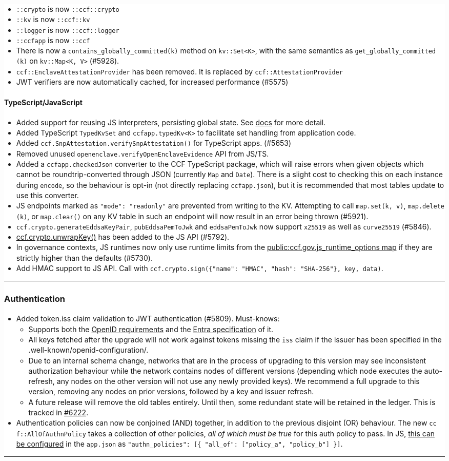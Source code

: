   - `::crypto` is now `::ccf::crypto`
  - `::kv` is now `::ccf::kv`
  - `::logger` is now `::ccf::logger`
  - `::ccfapp` is now `::ccf`
- There is now a `contains_globally_committed(k)` method on `kv::Set<K>`, with the same semantics as `get_globally_committed(k)` on `kv::Map<K, V>` (#5928).
- `ccf::EnclaveAttestationProvider` has been removed. It is replaced by `ccf::AttestationProvider`
- JWT verifiers are now automatically cached, for increased performance (#5575)

#### TypeScript/JavaScript

- Added support for reusing JS interpreters, persisting global state. See [docs](https://microsoft.github.io/CCF/main/build_apps/js_app_bundle.html#reusing-interpreters) for more detail.
- Added TypeScript `TypedKvSet` and `ccfapp.typedKv<K>` to facilitate set handling from application code.
- Added `ccf.SnpAttestation.verifySnpAttestation()` for TypeScript apps. (#5653)
- Removed unused `openenclave.verifyOpenEnclaveEvidence` API from JS/TS.
- Added a `ccfapp.checkedJson` converter to the CCF TypeScript package, which will raise errors when given objects which cannot be roundtrip-converted through JSON (currently `Map` and `Date`). There is a slight cost to checking this on each instance during `encode`, so the behaviour is opt-in (not directly replacing `ccfapp.json`), but it is recommended that most tables update to use this converter.
- JS endpoints marked as `"mode": "readonly"` are prevented from writing to the KV. Attempting to call `map.set(k, v)`, `map.delete(k)`, or `map.clear()` on any KV table in such an endpoint will now result in an error being thrown (#5921).
- `ccf.crypto.generateEddsaKeyPair`, `pubEddsaPemToJwk` and `eddsaPemToJwk` now support `x25519` as well as `curve25519` (#5846).
- [ccf.crypto.unwrapKey()](https://microsoft.github.io/CCF/main/js/ccf-app/functions/crypto.unwrapKey.html) has been added to the JS API (#5792).
- In governance contexts, JS runtimes now only use runtime limits from the [public:ccf.gov.js_runtime_options map](https://microsoft.github.io/CCF/main/audit/builtin_maps.html#js-runtime-options) if they are strictly higher than the defaults (#5730).
- Add HMAC support to JS API. Call with `ccf.crypto.sign({"name": "HMAC", "hash": "SHA-256"}, key, data)`.

---

### Authentication

- Added token.iss claim validation to JWT authentication (#5809). Must-knows:
  - Supports both the [OpenID requirements](https://openid.net/specs/openid-connect-core-1_0.html#IDTokenValidation) and the [Entra specification](https://learn.microsoft.com/en-us/entra/identity-platform/access-tokens#validate-the-issuer) of it.
  - All keys fetched after the upgrade will not work against tokens missing the `iss` claim if the issuer has been specified in the .well-known/openid-configuration/.
  - Due to an internal schema change, networks that are in the process of upgrading to this version may see inconsistent authorization behaviour while the network contains nodes of different versions (depending which node executes the auto-refresh, any nodes on the other version will not use any newly provided keys). We recommend a full upgrade to this version, removing any nodes on prior versions, followed by a key and issuer refresh.
  - A future release will remove the old tables entirely. Until then, some redundant state will be retained in the ledger. This is tracked in [#6222](https://github.com/microsoft/CCF/issues/6222).
- Authentication policies can now be conjoined (AND) together, in addition to the previous disjoint (OR) behaviour. The new `ccf::AllOfAuthnPolicy` takes a collection of other policies, _all of which must be true_ for this auth policy to pass. In JS, [this can be configured](https://microsoft.github.io/CCF/main/build_apps/js_app_bundle.html#allofauthnpolicy) in the `app.json` as `"authn_policies": [{ "all_of": ["policy_a", "policy_b"] }]`.

---

[7.0.0-dev4]: https://github.com/microsoft/CCF/releases/tag/ccf-7.0.0-dev4
[7.0.0-dev3]: https://github.com/microsoft/CCF/releases/tag/ccf-7.0.0-dev3
[7.0.0-dev2]: https://github.com/microsoft/CCF/releases/tag/ccf-7.0.0-dev2
[7.0.0-dev1]: https://github.com/microsoft/CCF/releases/tag/ccf-7.0.0-dev1
[7.0.0-dev0]: https://github.com/microsoft/CCF/releases/tag/ccf-7.0.0-dev0
[6.0.9]: https://github.com/microsoft/CCF/releases/tag/ccf-6.0.9
[6.0.8]: https://github.com/microsoft/CCF/releases/tag/ccf-6.0.8
[6.0.7]: https://github.com/microsoft/CCF/releases/tag/ccf-6.0.7
[6.0.6]: https://github.com/microsoft/CCF/releases/tag/ccf-6.0.6
[6.0.5]: https://github.com/microsoft/CCF/releases/tag/ccf-6.0.5
[6.0.4]: https://github.com/microsoft/CCF/releases/tag/ccf-6.0.4
[6.0.3]: https://github.com/microsoft/CCF/releases/tag/ccf-6.0.3
[6.0.2]: https://github.com/microsoft/CCF/releases/tag/ccf-6.0.2
[6.0.1]: https://github.com/microsoft/CCF/releases/tag/ccf-6.0.1
[6.0.0]: https://github.com/microsoft/CCF/releases/tag/ccf-6.0.0
[6.0.0-rc3]: https://github.com/microsoft/CCF/releases/tag/ccf-6.0.0-rc3
[6.0.0-rc2]: https://github.com/microsoft/CCF/releases/tag/6.0.0-rc2
[6.0.0-rc1]: https://github.com/microsoft/CCF/releases/tag/6.0.0-rc1
[6.0.0-rc0]: https://github.com/microsoft/CCF/releases/tag/6.0.0-rc0
[6.0.0-dev20]: https://github.com/microsoft/CCF/releases/tag/6.0.0-dev20
[6.0.0-dev19]: https://github.com/microsoft/CCF/releases/tag/6.0.0-dev19
[6.0.0-dev18]: https://github.com/microsoft/CCF/releases/tag/6.0.0-dev18
[6.0.0-dev17]: https://github.com/microsoft/CCF/releases/tag/6.0.0-dev17
[6.0.0-dev16]: https://github.com/microsoft/CCF/releases/tag/6.0.0-dev16
[6.0.0-dev15]: https://github.com/microsoft/CCF/releases/tag/6.0.0-dev15
[6.0.0-dev14]: https://github.com/microsoft/CCF/releases/tag/6.0.0-dev14
[6.0.0-dev13]: https://github.com/microsoft/CCF/releases/tag/6.0.0-dev13
[6.0.0-dev12]: https://github.com/microsoft/CCF/releases/tag/6.0.0-dev12
[6.0.0-dev11]: https://github.com/microsoft/CCF/releases/tag/6.0.0-dev11
[6.0.0-dev10]: https://github.com/microsoft/CCF/releases/tag/6.0.0-dev10
[6.0.0-dev9]: https://github.com/microsoft/CCF/releases/tag/6.0.0-dev9
[6.0.0-dev8]: https://github.com/microsoft/CCF/releases/tag/6.0.0-dev8
[6.0.0-dev7]: https://github.com/microsoft/CCF/releases/tag/6.0.0-dev7
[6.0.0-dev6]: https://github.com/microsoft/CCF/releases/tag/6.0.0-dev6
[6.0.0-dev5]: https://github.com/microsoft/CCF/releases/tag/6.0.0-dev5
[6.0.0-dev4]: https://github.com/microsoft/CCF/releases/tag/6.0.0-dev4
[6.0.0-dev3]: https://github.com/microsoft/CCF/releases/tag/6.0.0-dev3
[6.0.0-dev2]: https://github.com/microsoft/CCF/releases/tag/6.0.0-dev2
[6.0.0-dev1]: https://github.com/microsoft/CCF/releases/tag/6.0.0-dev1
[6.0.0-dev0]: https://github.com/microsoft/CCF/releases/tag/6.0.0-dev0
[5.0.4]: https://github.com/microsoft/CCF/releases/tag/ccf-5.0.4
[5.0.3]: https://github.com/microsoft/CCF/releases/tag/ccf-5.0.3
[5.0.2]: https://github.com/microsoft/CCF/releases/tag/ccf-5.0.2
[5.0.1]: https://github.com/microsoft/CCF/releases/tag/ccf-5.0.1
[5.0.0]: https://github.com/microsoft/CCF/releases/tag/ccf-5.0.0
[5.0.0-rc2]: https://github.com/microsoft/CCF/releases/tag/ccf-5.0.0-rc2
[5.0.0-rc1]: https://github.com/microsoft/CCF/releases/tag/ccf-5.0.0-rc1
[5.0.0-rc0]: https://github.com/microsoft/CCF/releases/tag/ccf-5.0.0-rc0
[5.0.0-dev18]: https://github.com/microsoft/CCF/releases/tag/ccf-5.0.0-dev18
[5.0.0-dev17]: https://github.com/microsoft/CCF/releases/tag/ccf-5.0.0-dev17
[5.0.0-dev16]: https://github.com/microsoft/CCF/releases/tag/ccf-5.0.0-dev16
[5.0.0-dev15]: https://github.com/microsoft/CCF/releases/tag/ccf-5.0.0-dev15
[5.0.0-dev14]: https://github.com/microsoft/CCF/releases/tag/ccf-5.0.0-dev14
[5.0.0-dev13]: https://github.com/microsoft/CCF/releases/tag/ccf-5.0.0-dev13
[5.0.0-dev12]: https://github.com/microsoft/CCF/releases/tag/ccf-5.0.0-dev12
[5.0.0-dev11]: https://github.com/microsoft/CCF/releases/tag/ccf-5.0.0-dev11
[5.0.0-dev10]: https://github.com/microsoft/CCF/releases/tag/ccf-5.0.0-dev10
[5.0.0-dev9]: https://github.com/microsoft/CCF/releases/tag/ccf-5.0.0-dev9
[5.0.0-dev8]: https://github.com/microsoft/CCF/releases/tag/ccf-5.0.0-dev8
[5.0.0-dev7]: https://github.com/microsoft/CCF/releases/tag/ccf-5.0.0-dev7
[5.0.0-dev6]: https://github.com/microsoft/CCF/releases/tag/ccf-5.0.0-dev6
[5.0.0-dev5]: https://github.com/microsoft/CCF/releases/tag/ccf-5.0.0-dev5
[5.0.0-dev4]: https://github.com/microsoft/CCF/releases/tag/ccf-5.0.0-dev4
[5.0.0-dev3]: https://github.com/microsoft/CCF/releases/tag/ccf-5.0.0-dev3
[5.0.0-dev2]: https://github.com/microsoft/CCF/releases/tag/ccf-5.0.0-dev2
[5.0.0-dev1]: https://github.com/microsoft/CCF/releases/tag/ccf-5.0.0-dev1
[5.0.0-dev0]: https://github.com/microsoft/CCF/releases/tag/ccf-5.0.0-dev0
[4.0.7]: https://github.com/microsoft/CCF/releases/tag/ccf-4.0.7
[4.0.6]: https://github.com/microsoft/CCF/releases/tag/ccf-4.0.6
[4.0.5]: https://github.com/microsoft/CCF/releases/tag/ccf-4.0.5
[4.0.4]: https://github.com/microsoft/CCF/releases/tag/ccf-4.0.4
[4.0.3]: https://github.com/microsoft/CCF/releases/tag/ccf-4.0.3
[4.0.2]: https://github.com/microsoft/CCF/releases/tag/ccf-4.0.2
[4.0.1]: https://github.com/microsoft/CCF/releases/tag/ccf-4.0.1
[4.0.0]: https://github.com/microsoft/CCF/releases/tag/ccf-4.0.0
[4.0.0-rc2]: https://github.com/microsoft/CCF/releases/tag/ccf-4.0.0-rc2
[4.0.0-rc1]: https://github.com/microsoft/CCF/releases/tag/ccf-4.0.0-rc1
[4.0.0-rc0]: https://github.com/microsoft/CCF/releases/tag/ccf-4.0.0-rc0
[4.0.0-dev6]: https://github.com/microsoft/CCF/releases/tag/ccf-4.0.0-dev6
[4.0.0-dev5]: https://github.com/microsoft/CCF/releases/tag/ccf-4.0.0-dev5
[4.0.0-dev4]: https://github.com/microsoft/CCF/releases/tag/ccf-4.0.0-dev4
[4.0.0-dev3]: https://github.com/microsoft/CCF/releases/tag/ccf-4.0.0-dev3
[4.0.0-dev2]: https://github.com/microsoft/CCF/releases/tag/ccf-4.0.0-dev2
[4.0.0-dev0]: https://github.com/microsoft/CCF/releases/tag/ccf-4.0.0-dev0
[3.0.0-rc1]: https://github.com/microsoft/CCF/releases/tag/ccf-3.0.0-rc1